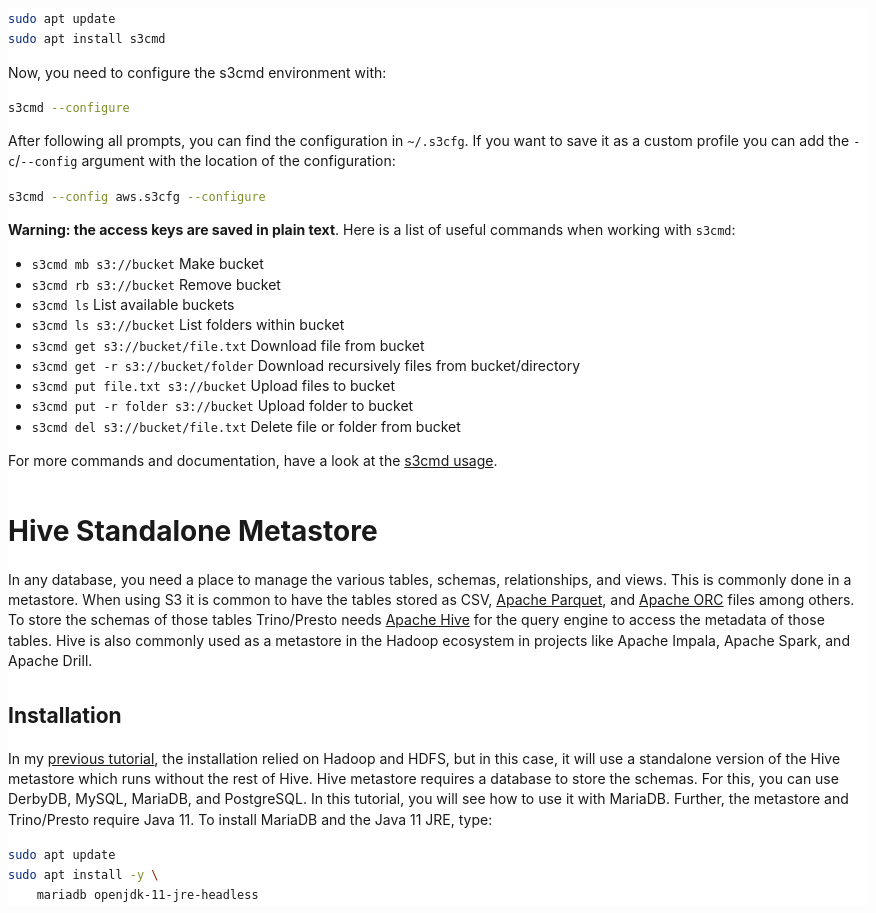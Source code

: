 ```bash
sudo apt update
sudo apt install s3cmd
```

Now, you need to configure the s3cmd environment with:

```bash
s3cmd --configure
```

After following all prompts, you can find the configuration in `~/.s3cfg`. If you want to save it as a custom profile you can add the `-c`/`--config` argument with the location of the configuration:

```bash
s3cmd --config aws.s3cfg --configure
```

__Warning: the access keys are saved in plain text__. Here is a list of useful commands when working with `s3cmd`:

- `s3cmd mb s3://bucket` Make bucket
- `s3cmd rb s3://bucket` Remove bucket
- `s3cmd ls` List available buckets
- `s3cmd ls s3://bucket` List folders within bucket
- `s3cmd get s3://bucket/file.txt` Download file from bucket
- `s3cmd get -r s3://bucket/folder` Download recursively files from bucket/directory
- `s3cmd put file.txt s3://bucket` Upload files to bucket
- `s3cmd put -r folder s3://bucket` Upload folder to bucket
- `s3cmd del s3://bucket/file.txt` Delete file or folder from bucket

For more commands and documentation, have a look at the [s3cmd usage](https://s3tools.org/usage).

# Hive Standalone Metastore

In any database, you need a place to manage the various tables, schemas, relationships, and views. This is commonly done in a metastore. When using S3 it is common to have the tables stored as CSV, [Apache Parquet](https://parquet.apache.org/), and [Apache ORC](https://orc.apache.org/) files among others. To store the schemas of those tables Trino/Presto needs [Apache Hive](https://hive.apache.org/) for the query engine to access the metadata of those tables. Hive is also commonly used as a metastore in the Hadoop ecosystem in projects like Apache Impala, Apache Spark, and Apache Drill.

## Installation

In my [previous tutorial](https://janakiev.com/blog/presto-cluster/), the installation relied on Hadoop and HDFS, but in this case, it will use a standalone version of the Hive metastore which runs without the rest of Hive. Hive metastore requires a database to store the schemas. For this, you can use DerbyDB, MySQL, MariaDB, and PostgreSQL. In this tutorial, you will see how to use it with MariaDB. Further, the metastore and Trino/Presto require Java 11. To install MariaDB and the Java 11 JRE, type:

```bash
sudo apt update
sudo apt install -y \
    mariadb openjdk-11-jre-headless
```
